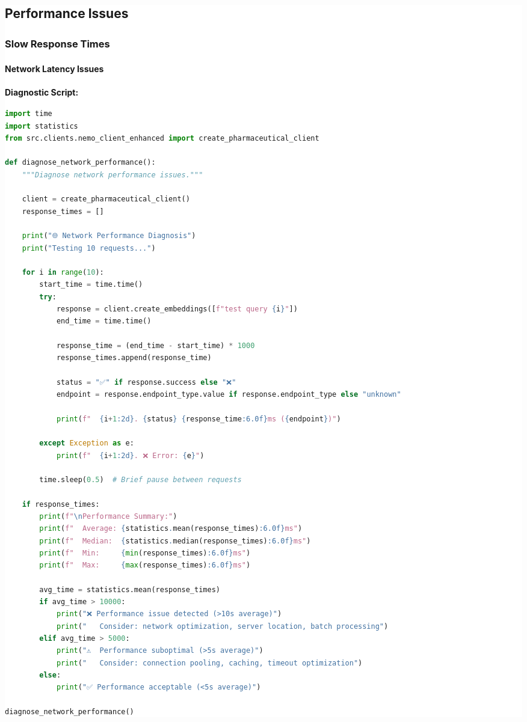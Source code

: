 
## Performance Issues

### Slow Response Times

#### Network Latency Issues

**Diagnostic Script:**

```python
import time
import statistics
from src.clients.nemo_client_enhanced import create_pharmaceutical_client

def diagnose_network_performance():
    """Diagnose network performance issues."""

    client = create_pharmaceutical_client()
    response_times = []

    print("🌐 Network Performance Diagnosis")
    print("Testing 10 requests...")

    for i in range(10):
        start_time = time.time()
        try:
            response = client.create_embeddings([f"test query {i}"])
            end_time = time.time()

            response_time = (end_time - start_time) * 1000
            response_times.append(response_time)

            status = "✅" if response.success else "❌"
            endpoint = response.endpoint_type.value if response.endpoint_type else "unknown"

            print(f"  {i+1:2d}. {status} {response_time:6.0f}ms ({endpoint})")

        except Exception as e:
            print(f"  {i+1:2d}. ❌ Error: {e}")

        time.sleep(0.5)  # Brief pause between requests

    if response_times:
        print(f"\nPerformance Summary:")
        print(f"  Average: {statistics.mean(response_times):6.0f}ms")
        print(f"  Median:  {statistics.median(response_times):6.0f}ms")
        print(f"  Min:     {min(response_times):6.0f}ms")
        print(f"  Max:     {max(response_times):6.0f}ms")

        avg_time = statistics.mean(response_times)
        if avg_time > 10000:
            print("❌ Performance issue detected (>10s average)")
            print("   Consider: network optimization, server location, batch processing")
        elif avg_time > 5000:
            print("⚠️  Performance suboptimal (>5s average)")
            print("   Consider: connection pooling, caching, timeout optimization")
        else:
            print("✅ Performance acceptable (<5s average)")

diagnose_network_performance()
```
